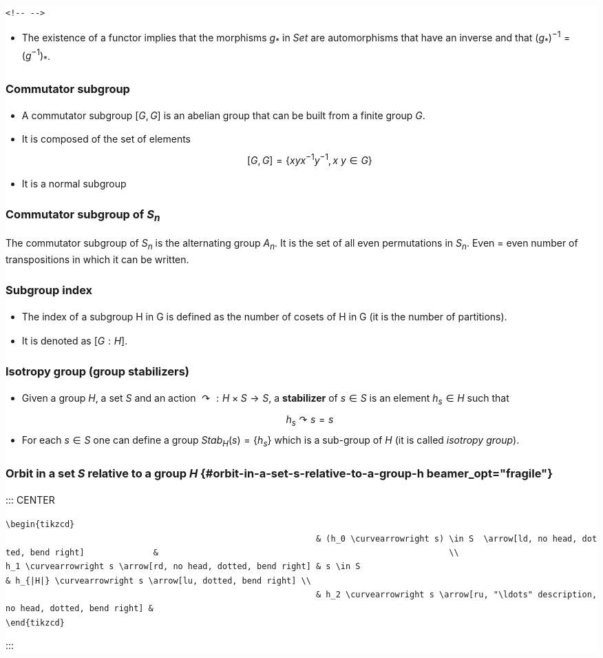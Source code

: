 ```{=html}
<!-- -->
```
-   The existence of a functor implies that the morphisms $g_*$ in $Set$
    are automorphisms that have an inverse and that
    $(g_*)^{-1} = (g^{-1})_*$.

### Commutator subgroup

-   A commutator subgroup $[G,G]$ is an abelian group that can be built
    from a finite group $G$.

-   It is composed of the set of elements
    $$[G,G] = \{ xyx^{-1}y^{-1}, x~y \in G \}$$

-   It is a normal subgroup

### Commutator subgroup of $S_n$

The commutator subgroup of $S_n$ is the alternating group $A_n$. It is
the set of all even permutations in $S_n$. Even = even number of
transpositions in which it can be written.

### Subgroup index

-   The index of a subgroup H in G is defined as the number of cosets of
    H in G (it is the number of partitions).

-   It is denoted as $[G:H]$.

### Isotropy group (group stabilizers)

-   Given a group $H$, a set $S$ and an action
    $\curvearrowright: H \times S
     \rightarrow S$, a **stabilizer** of $s \in S$ is an element
    $h_s \in H$ such that $$ {h_s} \curvearrowright s = s$$
-   For each $s \in S$ one can define a group $Stab_H(s) = \{ h_s \}$
    which is a sub-group of $H$ (it is called *isotropy group*).

### Orbit in a set $S$ relative to a group $H$ {#orbit-in-a-set-s-relative-to-a-group-h beamer_opt="fragile"}

::: CENTER
```{=latex}
\begin{tikzcd}
                                                               & (h_0 \curvearrowright s) \in S  \arrow[ld, no head, dotted, bend right]              &                                                           \\
h_1 \curvearrowright s \arrow[rd, no head, dotted, bend right] & s \in S                                                                              & h_{|H|} \curvearrowright s \arrow[lu, dotted, bend right] \\
                                                               & h_2 \curvearrowright s \arrow[ru, "\ldots" description, no head, dotted, bend right] &                                                          
\end{tikzcd}
```
:::
